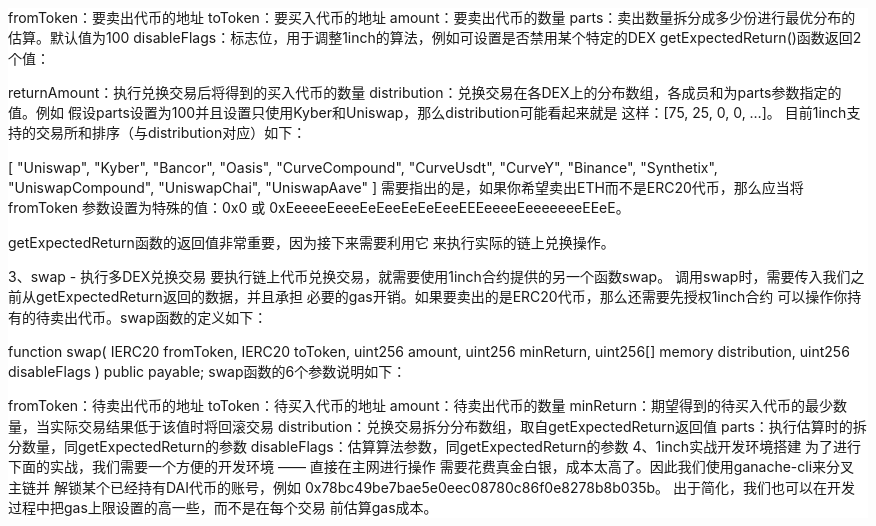 fromToken：要卖出代币的地址
toToken：要买入代币的地址
amount：要卖出代币的数量
parts：卖出数量拆分成多少份进行最优分布的估算。默认值为100
disableFlags：标志位，用于调整1inch的算法，例如可设置是否禁用某个特定的DEX
getExpectedReturn()函数返回2个值：

returnAmount：执行兑换交易后将得到的买入代币的数量
distribution：兑换交易在各DEX上的分布数组，各成员和为parts参数指定的值。例如 假设parts设置为100并且设置只使用Kyber和Uniswap，那么distribution可能看起来就是 这样：[75, 25, 0, 0, …]。
目前1inch支持的交易所和排序（与distribution对应）如下：

[
    "Uniswap",
    "Kyber",
    "Bancor",
    "Oasis",
    "CurveCompound",
    "CurveUsdt",
    "CurveY",
    "Binance",
    "Synthetix",
    "UniswapCompound",
    "UniswapChai",
    "UniswapAave"
]
需要指出的是，如果你希望卖出ETH而不是ERC20代币，那么应当将fromToken 参数设置为特殊的值：0x0 或 0xEeeeeEeeeEeEeeEeEeEeeEEEeeeeEeeeeeeeEEeE。

getExpectedReturn函数的返回值非常重要，因为接下来需要利用它 来执行实际的链上兑换操作。

3、swap - 执行多DEX兑换交易
要执行链上代币兑换交易，就需要使用1inch合约提供的另一个函数swap。 调用swap时，需要传入我们之前从getExpectedReturn返回的数据，并且承担 必要的gas开销。如果要卖出的是ERC20代币，那么还需要先授权1inch合约 可以操作你持有的待卖出代币。swap函数的定义如下：

function swap(
        IERC20 fromToken,
        IERC20 toToken,
        uint256 amount,
        uint256 minReturn,
        uint256[] memory distribution,
        uint256 disableFlags
 ) public payable;
swap函数的6个参数说明如下：

fromToken：待卖出代币的地址
toToken：待买入代币的地址
amount：待卖出代币的数量
minReturn：期望得到的待买入代币的最少数量，当实际交易结果低于该值时将回滚交易
distribution：兑换交易拆分分布数组，取自getExpectedReturn返回值
parts：执行估算时的拆分数量，同getExpectedReturn的参数
disableFlags：估算算法参数，同getExpectedReturn的参数
4、1inch实战开发环境搭建
为了进行下面的实战，我们需要一个方便的开发环境 —— 直接在主网进行操作 需要花费真金白银，成本太高了。因此我们使用ganache-cli来分叉主链并 解锁某个已经持有DAI代币的账号，例如 0x78bc49be7bae5e0eec08780c86f0e8278b8b035b。 出于简化，我们也可以在开发过程中把gas上限设置的高一些，而不是在每个交易 前估算gas成本。
